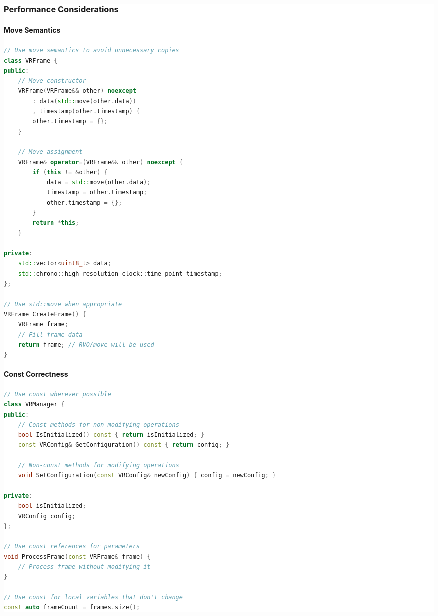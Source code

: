 ### Performance Considerations

#### Move Semantics
```cpp
// Use move semantics to avoid unnecessary copies
class VRFrame {
public:
    // Move constructor
    VRFrame(VRFrame&& other) noexcept
        : data(std::move(other.data))
        , timestamp(other.timestamp) {
        other.timestamp = {};
    }
    
    // Move assignment
    VRFrame& operator=(VRFrame&& other) noexcept {
        if (this != &other) {
            data = std::move(other.data);
            timestamp = other.timestamp;
            other.timestamp = {};
        }
        return *this;
    }
    
private:
    std::vector<uint8_t> data;
    std::chrono::high_resolution_clock::time_point timestamp;
};

// Use std::move when appropriate
VRFrame CreateFrame() {
    VRFrame frame;
    // Fill frame data
    return frame; // RVO/move will be used
}
```

#### Const Correctness
```cpp
// Use const wherever possible
class VRManager {
public:
    // Const methods for non-modifying operations
    bool IsInitialized() const { return isInitialized; }
    const VRConfig& GetConfiguration() const { return config; }
    
    // Non-const methods for modifying operations
    void SetConfiguration(const VRConfig& newConfig) { config = newConfig; }
    
private:
    bool isInitialized;
    VRConfig config;
};

// Use const references for parameters
void ProcessFrame(const VRFrame& frame) {
    // Process frame without modifying it
}

// Use const for local variables that don't change
const auto frameCount = frames.size();
```
